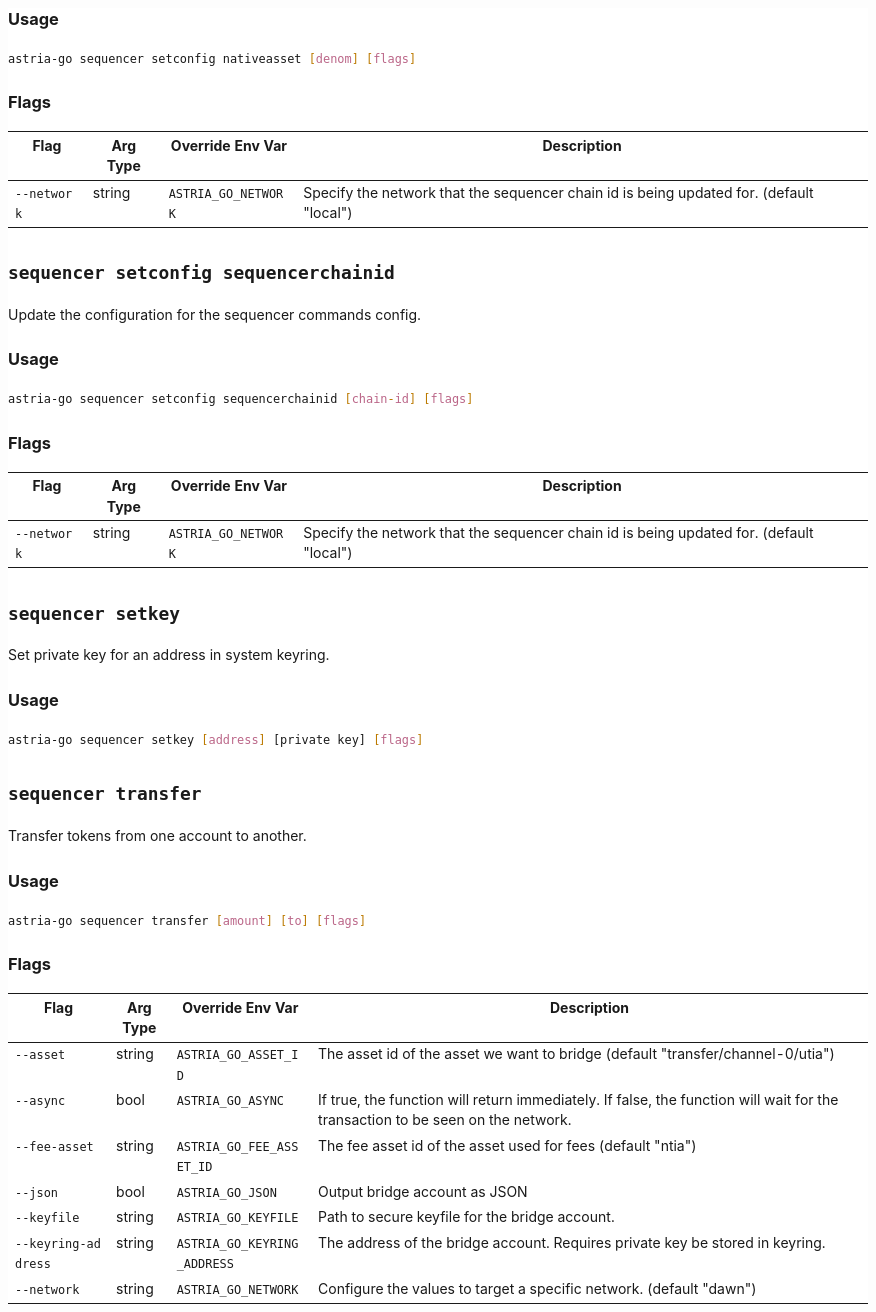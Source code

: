 ### Usage

```bash
astria-go sequencer setconfig nativeasset [denom] [flags]
```

### Flags

| Flag | Arg Type | Override Env Var | Description |
|---|---|---|---|
| `--network` | string | `ASTRIA_GO_NETWORK` | Specify the network that the sequencer chain id is being updated for. (default "local") |

## `sequencer setconfig sequencerchainid`

Update the configuration for the sequencer commands config.

### Usage

```bash
astria-go sequencer setconfig sequencerchainid [chain-id] [flags]
```

### Flags

| Flag | Arg Type | Override Env Var | Description |
|---|---|---|---|
| `--network` | string | `ASTRIA_GO_NETWORK` | Specify the network that the sequencer chain id is being updated for. (default "local") |

## `sequencer setkey`

Set private key for an address in system keyring.

### Usage

```bash
astria-go sequencer setkey [address] [private key] [flags]
```

## `sequencer transfer`

Transfer tokens from one account to another.

### Usage

```bash
astria-go sequencer transfer [amount] [to] [flags]
```

### Flags

| Flag | Arg Type | Override Env Var | Description |
|---|---|---|---|
| `--asset` | string | `ASTRIA_GO_ASSET_ID`  | The asset id of the asset we want to bridge (default "transfer/channel-0/utia") |
| `--async` | bool | `ASTRIA_GO_ASYNC` | If true, the function will return immediately. If false, the function will wait for the transaction to be seen on the network. |
| `--fee-asset` | string | `ASTRIA_GO_FEE_ASSET_ID` | The fee asset id of the asset used for fees (default "ntia") |
| `--json` | bool | `ASTRIA_GO_JSON` | Output bridge account as JSON |
| `--keyfile` | string | `ASTRIA_GO_KEYFILE` | Path to secure keyfile for the bridge account. |
| `--keyring-address` | string | `ASTRIA_GO_KEYRING_ADDRESS` | The address of the bridge account. Requires private key be stored in keyring. |
| `--network` | string | `ASTRIA_GO_NETWORK` | Configure the values to target a specific network. (default "dawn") |